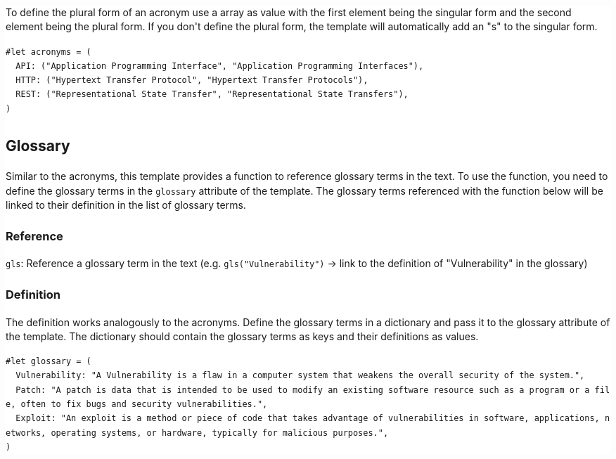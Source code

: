 To define the plural form of an acronym use a array as value with the first element being the singular form and the second element being the plural form.
If you don't define the plural form, the template will automatically add an "s" to the singular form.

```typst
#let acronyms = (
  API: ("Application Programming Interface", "Application Programming Interfaces"),
  HTTP: ("Hypertext Transfer Protocol", "Hypertext Transfer Protocols"),
  REST: ("Representational State Transfer", "Representational State Transfers"),
)
```

## Glossary

Similar to the acronyms, this template provides a function to reference glossary terms in the text. To use the function, you need to define the glossary terms in the `glossary` attribute of the template.
The glossary terms referenced with the function below will be linked to their definition in the list of glossary terms.

### Reference

`gls`: Reference a glossary term in the text (e.g. `gls("Vulnerability")` -> link to the definition of "Vulnerability" in the glossary)

### Definition

The definition works analogously to the acronyms.
Define the glossary terms in a dictionary and pass it to the glossary attribute of the template.
The dictionary should contain the glossary terms as keys and their definitions as values.

```typst
#let glossary = (
  Vulnerability: "A Vulnerability is a flaw in a computer system that weakens the overall security of the system.",
  Patch: "A patch is data that is intended to be used to modify an existing software resource such as a program or a file, often to fix bugs and security vulnerabilities.",
  Exploit: "An exploit is a method or piece of code that takes advantage of vulnerabilities in software, applications, networks, operating systems, or hardware, typically for malicious purposes.",
)
```
